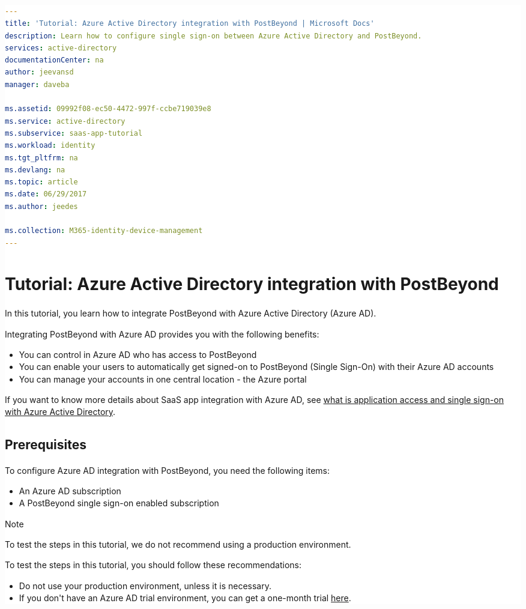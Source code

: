 ```yaml
---
title: 'Tutorial: Azure Active Directory integration with PostBeyond | Microsoft Docs'
description: Learn how to configure single sign-on between Azure Active Directory and PostBeyond.
services: active-directory
documentationCenter: na
author: jeevansd
manager: daveba

ms.assetid: 09992f08-ec50-4472-997f-ccbe719039e8
ms.service: active-directory
ms.subservice: saas-app-tutorial
ms.workload: identity
ms.tgt_pltfrm: na
ms.devlang: na
ms.topic: article
ms.date: 06/29/2017
ms.author: jeedes

ms.collection: M365-identity-device-management
---
```

# Tutorial: Azure Active Directory integration with PostBeyond

In this tutorial, you learn how to integrate PostBeyond with Azure Active Directory (Azure AD).

Integrating PostBeyond with Azure AD provides you with the following benefits:

- You can control in Azure AD who has access to PostBeyond
- You can enable your users to automatically get signed-on to PostBeyond (Single Sign-On) with their Azure AD accounts
- You can manage your accounts in one central location - the Azure portal

If you want to know more details about SaaS app integration with Azure AD, see [what is application access and single sign-on with Azure Active Directory](../manage-apps/what-is-single-sign-on.md).

## Prerequisites

To configure Azure AD integration with PostBeyond, you need the following items:

- An Azure AD subscription
- A PostBeyond single sign-on enabled subscription

> [!NOTE]
> To test the steps in this tutorial, we do not recommend using a production environment.

To test the steps in this tutorial, you should follow these recommendations:

- Do not use your production environment, unless it is necessary.
- If you don't have an Azure AD trial environment, you can get a one-month trial [here](https://azure.microsoft.com/pricing/free-trial/).


[1]: ./media/postbeyond-tutorial/tutorial_general_01.png
[2]: ./media/postbeyond-tutorial/tutorial_general_02.png
[3]: ./media/postbeyond-tutorial/tutorial_general_03.png
[4]: ./media/postbeyond-tutorial/tutorial_general_04.png
[100]: ./media/postbeyond-tutorial/tutorial_general_100.png
[200]: ./media/postbeyond-tutorial/tutorial_general_200.png
[201]: ./media/postbeyond-tutorial/tutorial_general_201.png
[202]: ./media/postbeyond-tutorial/tutorial_general_202.png
[203]: ./media/postbeyond-tutorial/tutorial_general_203.png